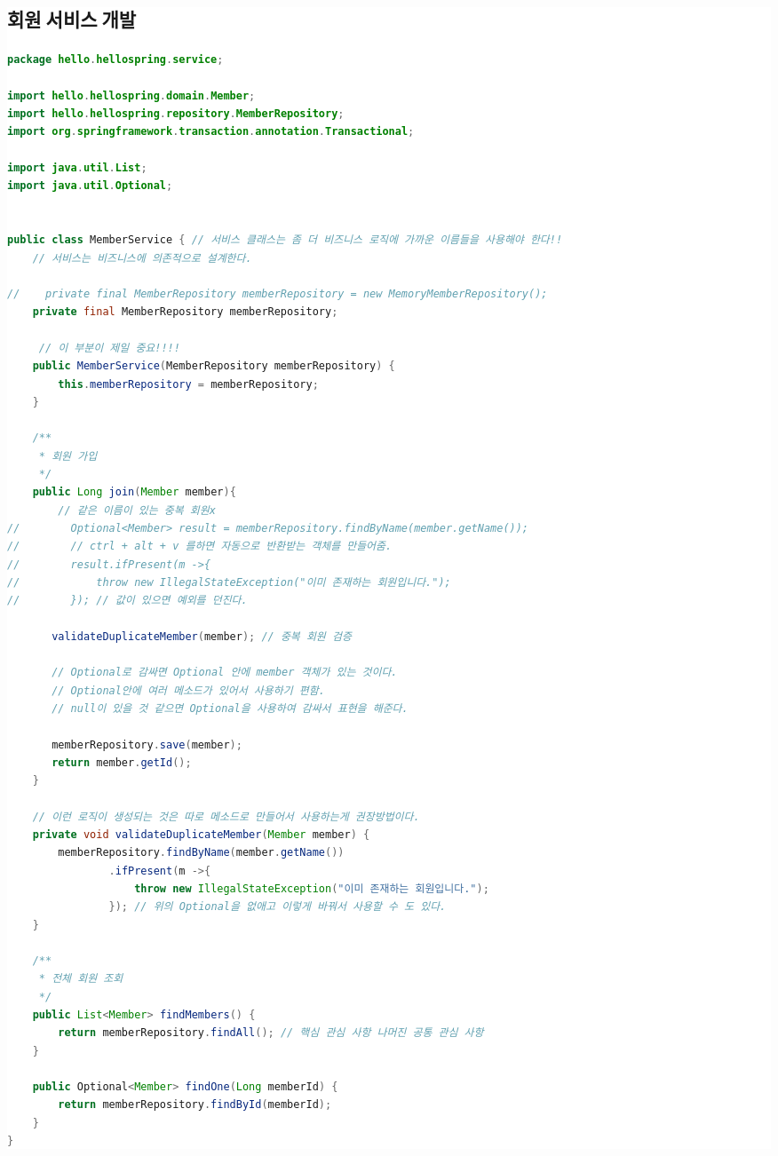 ## 회원 서비스 개발
```java
package hello.hellospring.service;

import hello.hellospring.domain.Member;
import hello.hellospring.repository.MemberRepository;
import org.springframework.transaction.annotation.Transactional;

import java.util.List;
import java.util.Optional;


public class MemberService { // 서비스 클래스는 좀 더 비즈니스 로직에 가까운 이름들을 사용해야 한다!!
    // 서비스는 비즈니스에 의존적으로 설계한다.

//    private final MemberRepository memberRepository = new MemoryMemberRepository();
    private final MemberRepository memberRepository;

     // 이 부분이 제일 중요!!!!
    public MemberService(MemberRepository memberRepository) {
        this.memberRepository = memberRepository;
    }

    /**
     * 회원 가입
     */
    public Long join(Member member){
        // 같은 이름이 있는 중복 회원x
//        Optional<Member> result = memberRepository.findByName(member.getName());
//        // ctrl + alt + v 를하면 자동으로 반환받는 객체를 만들어줌.
//        result.ifPresent(m ->{
//            throw new IllegalStateException("이미 존재하는 회원입니다.");
//        }); // 값이 있으면 예외를 던진다.

       validateDuplicateMember(member); // 중복 회원 검증

       // Optional로 감싸면 Optional 안에 member 객체가 있는 것이다.
       // Optional안에 여러 메소드가 있어서 사용하기 편함.
       // null이 있을 것 같으면 Optional을 사용하여 감싸서 표현을 해준다.

       memberRepository.save(member);
       return member.getId();
    }

    // 이런 로직이 생성되는 것은 따로 메소드로 만들어서 사용하는게 권장방법이다.
    private void validateDuplicateMember(Member member) {
        memberRepository.findByName(member.getName())
                .ifPresent(m ->{
                    throw new IllegalStateException("이미 존재하는 회원입니다.");
                }); // 위의 Optional을 없애고 이렇게 바꿔서 사용할 수 도 있다.
    }

    /**
     * 전체 회원 조회
     */
    public List<Member> findMembers() {
        return memberRepository.findAll(); // 핵심 관심 사항 나머진 공통 관심 사항
    }

    public Optional<Member> findOne(Long memberId) {
        return memberRepository.findById(memberId);
    }
}
```